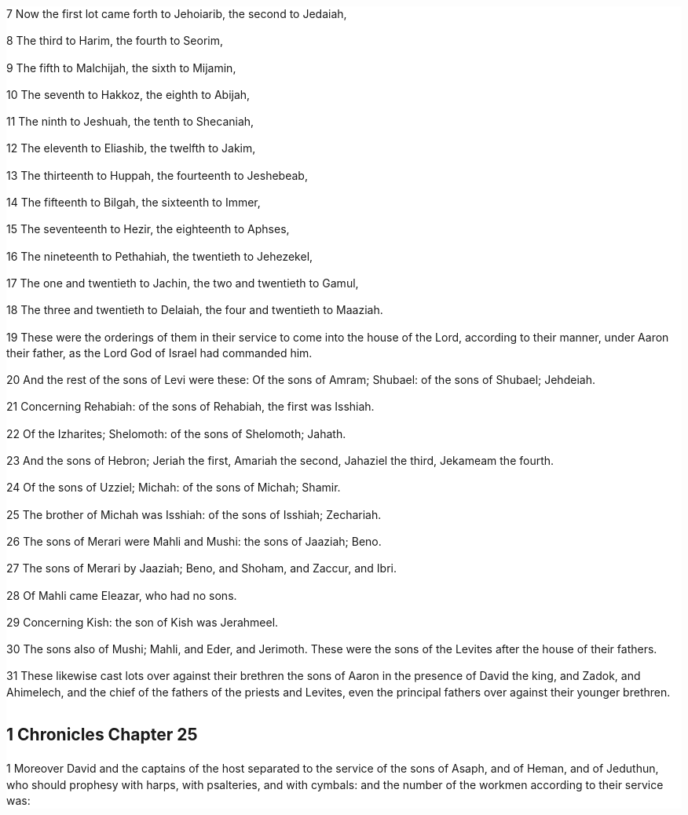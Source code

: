 7 Now the first lot came forth to Jehoiarib, the second to Jedaiah,

8 The third to Harim, the fourth to Seorim,

9 The fifth to Malchijah, the sixth to Mijamin,

10 The seventh to Hakkoz, the eighth to Abijah,

11 The ninth to Jeshuah, the tenth to Shecaniah,

12 The eleventh to Eliashib, the twelfth to Jakim,

13 The thirteenth to Huppah, the fourteenth to Jeshebeab,

14 The fifteenth to Bilgah, the sixteenth to Immer,

15 The seventeenth to Hezir, the eighteenth to Aphses,

16 The nineteenth to Pethahiah, the twentieth to Jehezekel,

17 The one and twentieth to Jachin, the two and twentieth to Gamul,

18 The three and twentieth to Delaiah, the four and twentieth to Maaziah.

19 These were the orderings of them in their service to come into the house of the Lord, according to their manner, under Aaron their father, as the Lord God of Israel had commanded him.

20 And the rest of the sons of Levi were these: Of the sons of Amram; Shubael: of the sons of Shubael; Jehdeiah.

21 Concerning Rehabiah: of the sons of Rehabiah, the first was Isshiah.

22 Of the Izharites; Shelomoth: of the sons of Shelomoth; Jahath.

23 And the sons of Hebron; Jeriah the first, Amariah the second, Jahaziel the third, Jekameam the fourth.

24 Of the sons of Uzziel; Michah: of the sons of Michah; Shamir.

25 The brother of Michah was Isshiah: of the sons of Isshiah; Zechariah.

26 The sons of Merari were Mahli and Mushi: the sons of Jaaziah; Beno.

27 The sons of Merari by Jaaziah; Beno, and Shoham, and Zaccur, and Ibri.

28 Of Mahli came Eleazar, who had no sons.

29 Concerning Kish: the son of Kish was Jerahmeel.

30 The sons also of Mushi; Mahli, and Eder, and Jerimoth. These were the sons of the Levites after the house of their fathers.

31 These likewise cast lots over against their brethren the sons of Aaron in the presence of David the king, and Zadok, and Ahimelech, and the chief of the fathers of the priests and Levites, even the principal fathers over against their younger brethren.


## 1 Chronicles Chapter 25

1 Moreover David and the captains of the host separated to the service of the sons of Asaph, and of Heman, and of Jeduthun, who should prophesy with harps, with psalteries, and with cymbals: and the number of the workmen according to their service was:
